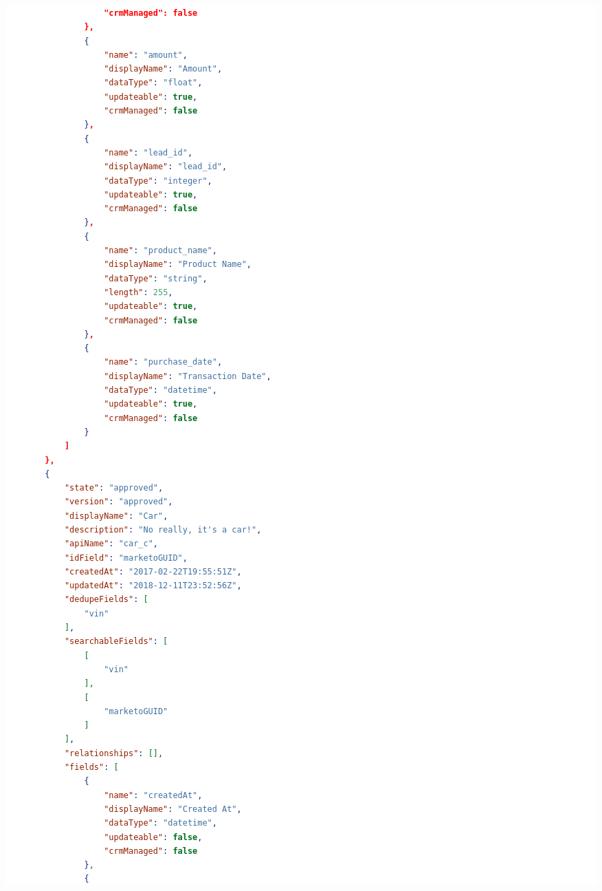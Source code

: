 ```json
                    "crmManaged": false
                },
                {
                    "name": "amount",
                    "displayName": "Amount",
                    "dataType": "float",
                    "updateable": true,
                    "crmManaged": false
                },
                {
                    "name": "lead_id",
                    "displayName": "lead_id",
                    "dataType": "integer",
                    "updateable": true,
                    "crmManaged": false
                },
                {
                    "name": "product_name",
                    "displayName": "Product Name",
                    "dataType": "string",
                    "length": 255,
                    "updateable": true,
                    "crmManaged": false
                },
                {
                    "name": "purchase_date",
                    "displayName": "Transaction Date",
                    "dataType": "datetime",
                    "updateable": true,
                    "crmManaged": false
                }
            ]
        },
        {
            "state": "approved",
            "version": "approved",
            "displayName": "Car",
            "description": "No really, it's a car!",
            "apiName": "car_c",
            "idField": "marketoGUID",
            "createdAt": "2017-02-22T19:55:51Z",
            "updatedAt": "2018-12-11T23:52:56Z",
            "dedupeFields": [
                "vin"
            ],
            "searchableFields": [
                [
                    "vin"
                ],
                [
                    "marketoGUID"
                ]
            ],
            "relationships": [],
            "fields": [
                {
                    "name": "createdAt",
                    "displayName": "Created At",
                    "dataType": "datetime",
                    "updateable": false,
                    "crmManaged": false
                },
                {
```
